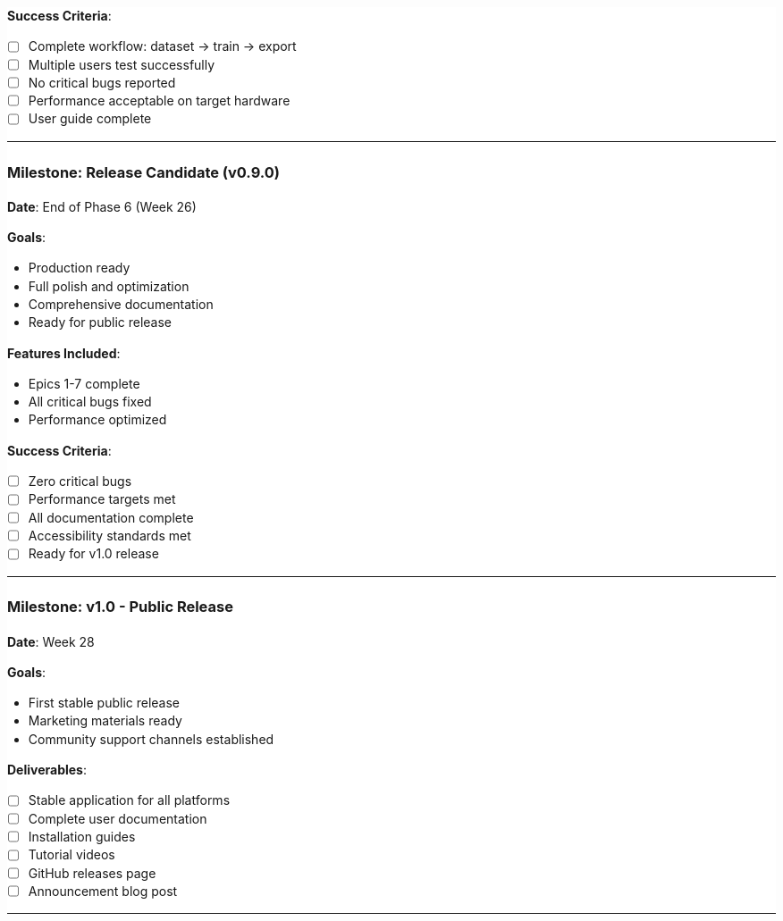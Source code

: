 **Success Criteria**:

- [ ] Complete workflow: dataset → train → export
- [ ] Multiple users test successfully
- [ ] No critical bugs reported
- [ ] Performance acceptable on target hardware
- [ ] User guide complete

---

### Milestone: Release Candidate (v0.9.0)

**Date**: End of Phase 6 (Week 26)

**Goals**:

- Production ready
- Full polish and optimization
- Comprehensive documentation
- Ready for public release

**Features Included**:

- Epics 1-7 complete
- All critical bugs fixed
- Performance optimized

**Success Criteria**:

- [ ] Zero critical bugs
- [ ] Performance targets met
- [ ] All documentation complete
- [ ] Accessibility standards met
- [ ] Ready for v1.0 release

---

### Milestone: v1.0 - Public Release

**Date**: Week 28

**Goals**:

- First stable public release
- Marketing materials ready
- Community support channels established

**Deliverables**:

- [ ] Stable application for all platforms
- [ ] Complete user documentation
- [ ] Installation guides
- [ ] Tutorial videos
- [ ] GitHub releases page
- [ ] Announcement blog post

---
